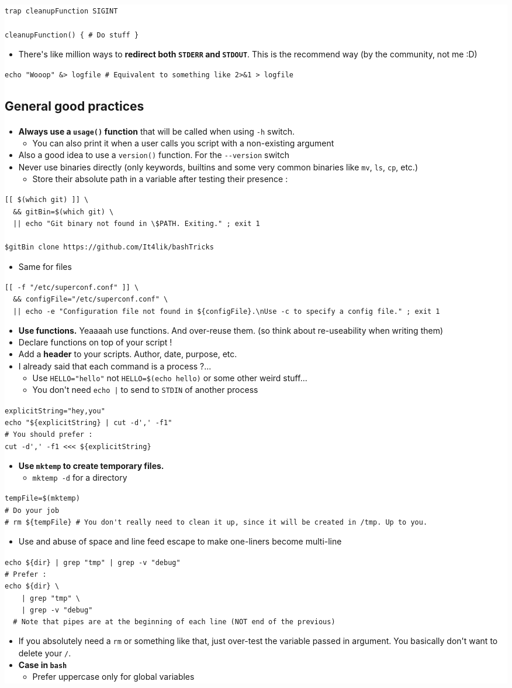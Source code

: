 ```shell
trap cleanupFunction SIGINT

cleanupFunction() { # Do stuff }
```
- There's like million ways to **redirect both ```STDERR``` and ```STDOUT```**. This is the recommend way (by the community, not me :D)
```shell
echo "Wooop" &> logfile # Equivalent to something like 2>&1 > logfile
```
## General good practices
- **Always use a ```usage()``` function** that will be called when using ```-h``` switch.
  - You can also print it when a user calls you script with a non-existing argument  
- Also a good idea to use a ```version()``` function. For the ```--version``` switch
- Never use binaries directly (only keywords, builtins and some very common binaries like ```mv```, ```ls```, ```cp```, etc.)
  - Store their absolute path in a variable after testing their presence :
```shell
[[ $(which git) ]] \
  && gitBin=$(which git) \
  || echo "Git binary not found in \$PATH. Exiting." ; exit 1

$gitBin clone https://github.com/It4lik/bashTricks
```
- Same for files
```shell
[[ -f "/etc/superconf.conf" ]] \
  && configFile="/etc/superconf.conf" \
  || echo -e "Configuration file not found in ${configFile}.\nUse -c to specify a config file." ; exit 1
```
- **Use functions.** Yeaaaah use functions. And over-reuse them. (so think about re-useability when writing them)
- Declare functions on top of your script !
- Add a **header** to your scripts. Author, date, purpose, etc.
- I already said that each command is a process ?...
  - Use ```HELLO="hello"``` not ```HELLO=$(echo hello)``` or some other weird stuff...
  - You don't need ```echo |``` to send to ```STDIN``` of another process
```shell
explicitString="hey,you"
echo "${explicitString} | cut -d',' -f1"
# You should prefer :
cut -d',' -f1 <<< ${explicitString}
```
- **Use ```mktemp``` to create temporary files.**
  - ```mktemp -d``` for a directory
```shell
tempFile=$(mktemp)
# Do your job
# rm ${tempFile} # You don't really need to clean it up, since it will be created in /tmp. Up to you.
```
- Use and abuse of space and line feed escape to make one-liners become multi-line
```shell
echo ${dir} | grep "tmp" | grep -v "debug"
# Prefer :
echo ${dir} \
    | grep "tmp" \
    | grep -v "debug"
  # Note that pipes are at the beginning of each line (NOT end of the previous)
```
- If you absolutely need a ```rm``` or something like that, just over-test the variable passed in argument. You basically don't want to delete your ```/```.
- **Case in ```bash```**
  - Prefer uppercase only for global variables